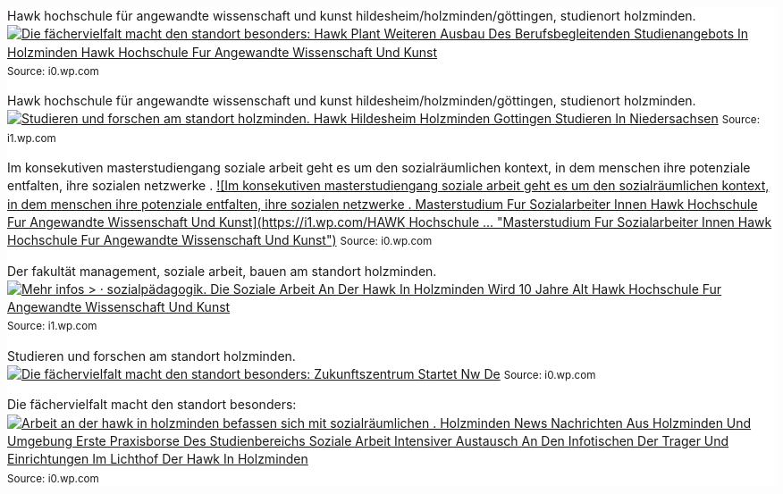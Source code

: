Hawk hochschule für angewandte wissenschaft und kunst hildesheim/holzminden/göttingen, studienort holzminden.
[![Die fächervielfalt macht den standort besonders: Hawk Plant Weiteren Ausbau Des Berufsbegleitenden Studienangebots In Holzminden Hawk Hochschule Fur Angewandte Wissenschaft Und Kunst](https://i1.wp.com/encrypted-tbn0.gstatic.com/images?q=tbn:ANd9GcR3U4_UCDg3ix-CGOVq-vb_Hr0_Lr466zkZAg&amp;usqp=CAU "Hawk Plant Weiteren Ausbau Des Berufsbegleitenden Studienangebots In Holzminden Hawk Hochschule Fur Angewandte Wissenschaft Und Kunst")](https://i0.wp.com/www.hawk.de/sites/default/files/Holzminden_Drohne.JPG)
<small>Source: i0.wp.com</small>

Hawk hochschule für angewandte wissenschaft und kunst hildesheim/holzminden/göttingen, studienort holzminden.
[![Studieren und forschen am standort holzminden. Hawk Hildesheim Holzminden Gottingen Studieren In Niedersachsen](https://i0.wp.com/encrypted-tbn0.gstatic.com/images?q=tbn:ANd9GcQk-WLjfBm64r-et7qJ7RSaPmsvtkHw7m8v1A&amp;usqp=CAU "Hawk Hildesheim Holzminden Gottingen Studieren In Niedersachsen")](https://i1.wp.com/www.studieren-in-niedersachsen.de/assets/_processed_/c/f/csm_Bild_HAWK_Fakultaet_Ressourcenmanagement__6caad596f6.jpg)
<small>Source: i1.wp.com</small>

Im konsekutiven masterstudiengang soziale arbeit geht es um den sozialräumlichen kontext, in dem menschen ihre potenziale entfalten, ihre sozialen netzwerke .
[![Im konsekutiven masterstudiengang soziale arbeit geht es um den sozialräumlichen kontext, in dem menschen ihre potenziale entfalten, ihre sozialen netzwerke . Masterstudium Fur Sozialarbeiter Innen Hawk Hochschule Fur Angewandte Wissenschaft Und Kunst](https://i1.wp.com/HAWK Hochschule ... "Masterstudium Fur Sozialarbeiter Innen Hawk Hochschule Fur Angewandte Wissenschaft Und Kunst")](https://i0.wp.com/www.hawk.de/sites/default/files/hol_hawk_master_sozialearbeit.jpg)
<small>Source: i0.wp.com</small>

Der fakultät management, soziale arbeit, bauen am standort holzminden.
[![Mehr infos &gt; · sozialpädagogik. Die Soziale Arbeit An Der Hawk In Holzminden Wird 10 Jahre Alt Hawk Hochschule Fur Angewandte Wissenschaft Und Kunst](https://i0.wp.com/encrypted-tbn0.gstatic.com/images?q=tbn:ANd9GcQWkrMHpYfZvItZp5UA3k_gHGqTAlRrOCYQng&amp;usqp=CAU "Die Soziale Arbeit An Der Hawk In Holzminden Wird 10 Jahre Alt Hawk Hochschule Fur Angewandte Wissenschaft Und Kunst")](https://i1.wp.com/www.hawk.de/sites/default/files/static/Soziale-Arbeit-Holzminden-wird-10-Jahre-jung-WEB_rdax_250x169.jpg)
<small>Source: i1.wp.com</small>

Studieren und forschen am standort holzminden.
[![Die fächervielfalt macht den standort besonders: Zukunftszentrum Startet Nw De](https://i0.wp.com/encrypted-tbn0.gstatic.com/images?q=tbn:ANd9GcRd8xMbYwTq8ZtEDwJxOwkBNmiLOxNlqGdjLA&amp;usqp=CAU "Zukunftszentrum Startet Nw De")](https://i0.wp.com/www.nw.de/_em_daten/_cache/image/1xeVNUNno0UHdIM1ZUNDB5UnR6RGFIaXMybUtOTGppOEhpLzR2L2lyYjdoNDNsN25KQWV1NnlXUXJIUlkxMmtIdWErTmxoTitMZVNzNDk3U0ZqejQyT1E9PQ/130702-2055-hochschule2.jpg)
<small>Source: i0.wp.com</small>

Die fächervielfalt macht den standort besonders:
[![Arbeit an der hawk in holzminden befassen sich mit sozialräumlichen . Holzminden News Nachrichten Aus Holzminden Und Umgebung Erste Praxisborse Des Studienbereichs Soziale Arbeit Intensiver Austausch An Den Infotischen Der Trager Und Einrichtungen Im Lichthof Der Hawk In Holzminden](https://i0.wp.com/encrypted-tbn0.gstatic.com/images?q=tbn:ANd9GcQ1sAjSvq_OWKabr7imTCQDiC-K-cGZ53dVzw&amp;usqp=CAU "Holzminden News Nachrichten Aus Holzminden Und Umgebung Erste Praxisborse Des Studienbereichs Soziale Arbeit Intensiver Austausch An Den Infotischen Der Trager Und Einrichtungen Im Lichthof Der Hawk In Holzminden")](https://i0.wp.com/holzminden-news.de/images/archive/ha.jpg)
<small>Source: i0.wp.com</small>
